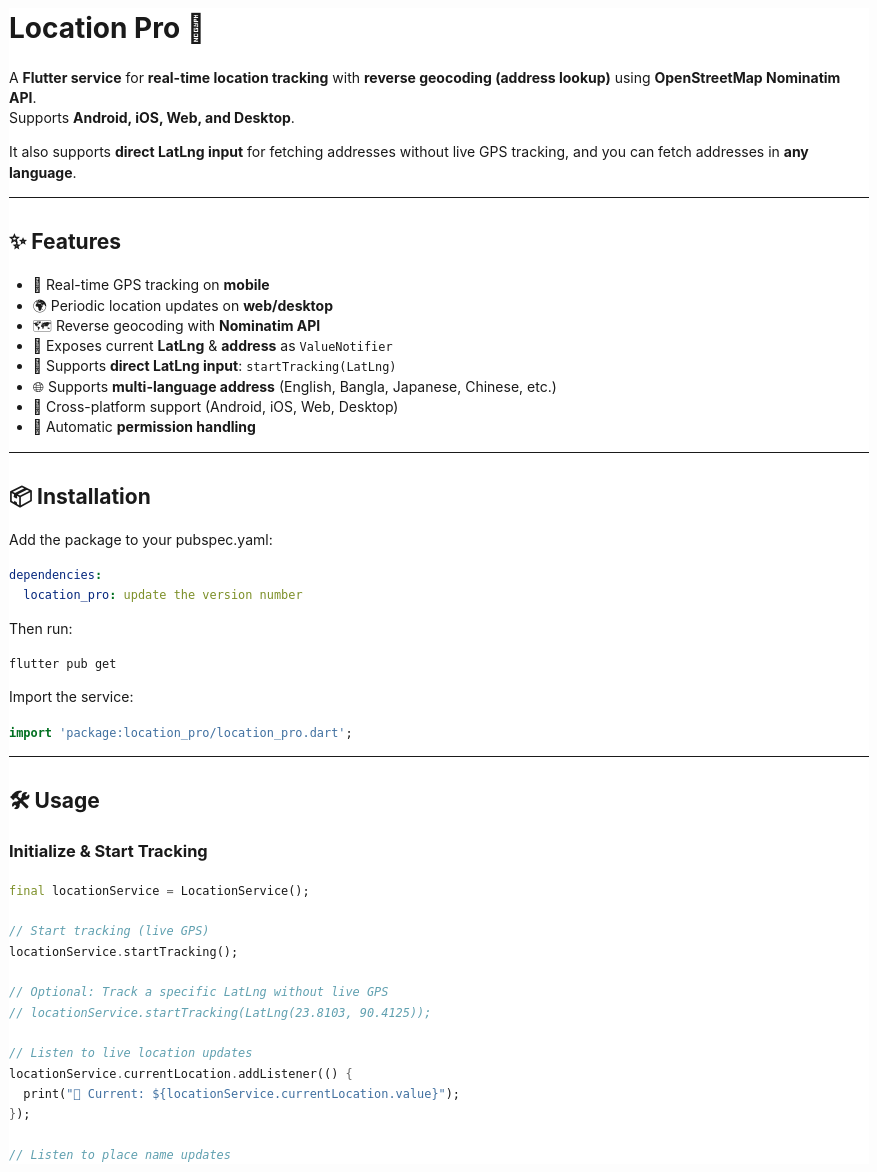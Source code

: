 # Location Pro 📍

A **Flutter service** for **real-time location tracking** with **reverse geocoding (address lookup)** using **OpenStreetMap Nominatim API**.  
Supports **Android, iOS, Web, and Desktop**.  

It also supports **direct LatLng input** for fetching addresses without live GPS tracking, and you can fetch addresses in **any language**.

---

## ✨ Features

* 📡 Real-time GPS tracking on **mobile**
* 🌍 Periodic location updates on **web/desktop**
* 🗺️ Reverse geocoding with **Nominatim API**
* 🔔 Exposes current **LatLng** & **address** as `ValueNotifier`
* 📍 Supports **direct LatLng input**: `startTracking(LatLng)`
* 🌐 Supports **multi-language address** (English, Bangla, Japanese, Chinese, etc.)
* 📱 Cross-platform support (Android, iOS, Web, Desktop)
* 🚦 Automatic **permission handling**

---


## 📦 Installation

Add the package to your pubspec.yaml:

```yaml
dependencies:
  location_pro: update the version number
````

Then run:

```bash
flutter pub get
```

Import the service:

```dart
import 'package:location_pro/location_pro.dart';
```

---

## 🛠️ Usage

### **Initialize & Start Tracking**

```dart
final locationService = LocationService();

// Start tracking (live GPS)
locationService.startTracking();

// Optional: Track a specific LatLng without live GPS
// locationService.startTracking(LatLng(23.8103, 90.4125));

// Listen to live location updates
locationService.currentLocation.addListener(() {
  print("📍 Current: ${locationService.currentLocation.value}");
});

// Listen to place name updates
```